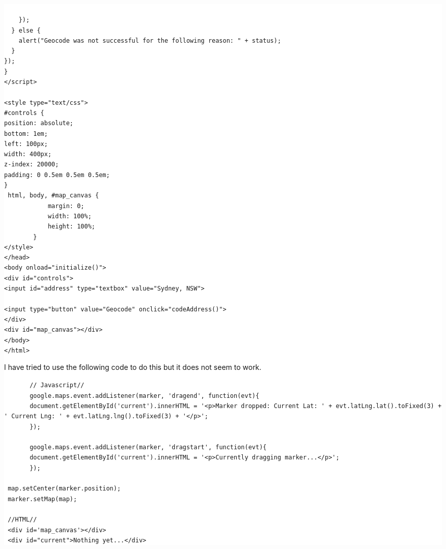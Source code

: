 ```text

    });
  } else {
    alert("Geocode was not successful for the following reason: " + status);
  }
});
}
</script>

<style type="text/css">
#controls {
position: absolute;
bottom: 1em;
left: 100px;
width: 400px;
z-index: 20000;
padding: 0 0.5em 0.5em 0.5em;
}
 html, body, #map_canvas {
            margin: 0;
            width: 100%;
            height: 100%;
        }
</style>
</head>
<body onload="initialize()">
<div id="controls">
<input id="address" type="textbox" value="Sydney, NSW">

<input type="button" value="Geocode" onclick="codeAddress()">
</div>
<div id="map_canvas"></div>
</body>
</html>
```

I have tried to use the following code to do this but it does not seem to work.  

```text
       // Javascript//
       google.maps.event.addListener(marker, 'dragend', function(evt){
       document.getElementById('current').innerHTML = '<p>Marker dropped: Current Lat: ' + evt.latLng.lat().toFixed(3) + ' Current Lng: ' + evt.latLng.lng().toFixed(3) + '</p>';
       });

       google.maps.event.addListener(marker, 'dragstart', function(evt){
       document.getElementById('current').innerHTML = '<p>Currently dragging marker...</p>';
       });

 map.setCenter(marker.position);
 marker.setMap(map);

 //HTML//
 <div id='map_canvas'></div>
 <div id="current">Nothing yet...</div>
```
